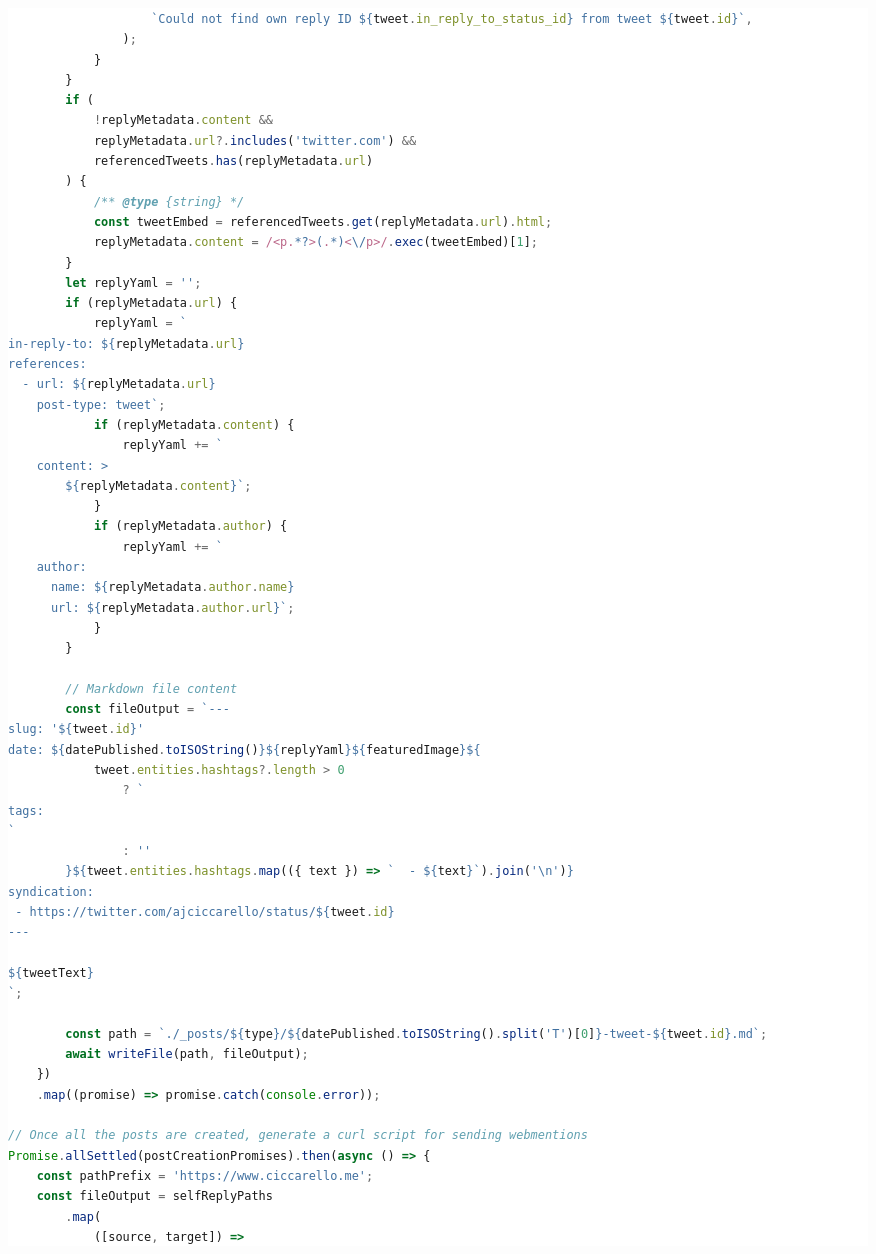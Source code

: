 ```javascript
					`Could not find own reply ID ${tweet.in_reply_to_status_id} from tweet ${tweet.id}`,
				);
			}
		}
		if (
			!replyMetadata.content &&
			replyMetadata.url?.includes('twitter.com') &&
			referencedTweets.has(replyMetadata.url)
		) {
			/** @type {string} */
			const tweetEmbed = referencedTweets.get(replyMetadata.url).html;
			replyMetadata.content = /<p.*?>(.*)<\/p>/.exec(tweetEmbed)[1];
		}
		let replyYaml = '';
		if (replyMetadata.url) {
			replyYaml = `
in-reply-to: ${replyMetadata.url}
references:
  - url: ${replyMetadata.url}
    post-type: tweet`;
			if (replyMetadata.content) {
				replyYaml += `
    content: >
        ${replyMetadata.content}`;
			}
			if (replyMetadata.author) {
				replyYaml += `
    author:
      name: ${replyMetadata.author.name}
      url: ${replyMetadata.author.url}`;
			}
		}

		// Markdown file content
		const fileOutput = `---
slug: '${tweet.id}'
date: ${datePublished.toISOString()}${replyYaml}${featuredImage}${
			tweet.entities.hashtags?.length > 0
				? `
tags:
`
				: ''
		}${tweet.entities.hashtags.map(({ text }) => `  - ${text}`).join('\n')}
syndication:
 - https://twitter.com/ajciccarello/status/${tweet.id}
---

${tweetText}
`;

		const path = `./_posts/${type}/${datePublished.toISOString().split('T')[0]}-tweet-${tweet.id}.md`;
		await writeFile(path, fileOutput);
	})
	.map((promise) => promise.catch(console.error));

// Once all the posts are created, generate a curl script for sending webmentions
Promise.allSettled(postCreationPromises).then(async () => {
	const pathPrefix = 'https://www.ciccarello.me';
	const fileOutput = selfReplyPaths
		.map(
			([source, target]) =>
```